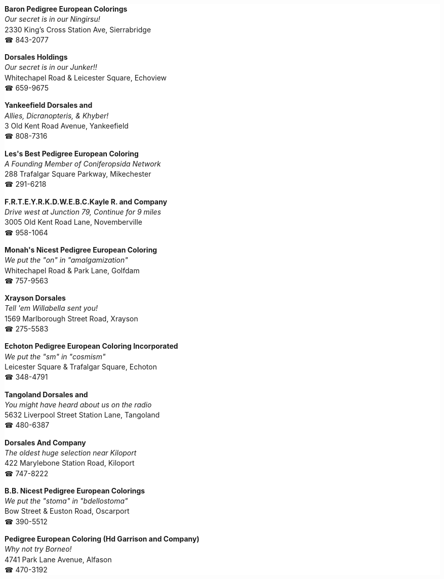 **Baron Pedigree European Colorings**  
_Our secret is in our Ningirsu!_  
2330 King’s Cross Station Ave, Sierrabridge  
☎ 843-2077

**Dorsales Holdings**  
_Our secret is in our Junker!!_  
Whitechapel Road & Leicester Square, Echoview  
☎ 659-9675

**Yankeefield Dorsales and**  
_Allies, Dicranopteris, & Khyber!_  
3 Old Kent Road Avenue, Yankeefield  
☎ 808-7316

**Les's Best Pedigree European Coloring**  
_A Founding Member of Coniferopsida Network_  
288 Trafalgar Square Parkway, Mikechester  
☎ 291-6218

**F.R.T.E.Y.R.K.D.W.E.B.C.Kayle R. and Company**  
_Drive west at Junction 79, Continue for 9 miles_  
3005 Old Kent Road Lane, Novemberville  
☎ 958-1064

**Monah's Nicest Pedigree European Coloring**  
_We put the "on" in "amalgamization"_  
Whitechapel Road & Park Lane, Golfdam  
☎ 757-9563

**Xrayson Dorsales**  
_Tell 'em Willabella sent you!_  
1569 Marlborough Street Road, Xrayson  
☎ 275-5583

**Echoton Pedigree European Coloring Incorporated**  
_We put the "sm" in "cosmism"_  
Leicester Square & Trafalgar Square, Echoton  
☎ 348-4791

**Tangoland Dorsales and**  
_You might have heard about us on the radio_  
5632 Liverpool Street Station Lane, Tangoland  
☎ 480-6387

**Dorsales And Company**  
_The oldest huge selection near Kiloport_  
422 Marylebone Station Road, Kiloport  
☎ 747-8222

**B.B. Nicest Pedigree European Colorings**  
_We put the "stoma" in "bdellostoma"_  
Bow Street & Euston Road, Oscarport  
☎ 390-5512

**Pedigree European Coloring (Hd Garrison and Company)**  
_Why not try Borneo!_  
4741 Park Lane Avenue, Alfason  
☎ 470-3192
